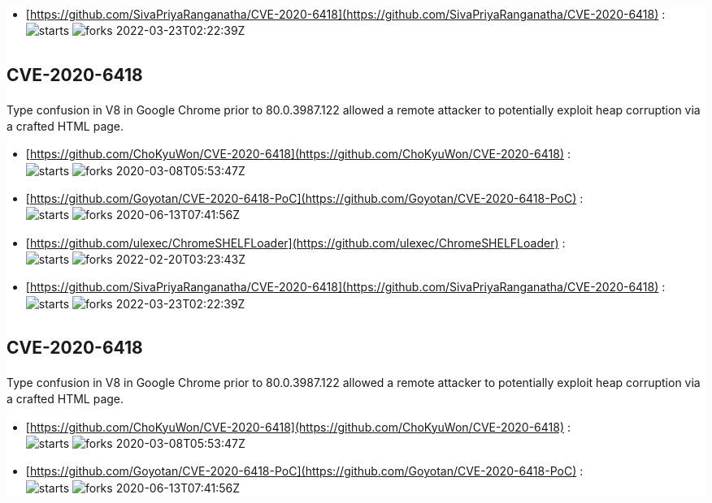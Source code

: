 - [https://github.com/SivaPriyaRanganatha/CVE-2020-6418](https://github.com/SivaPriyaRanganatha/CVE-2020-6418) :  
![starts](https://img.shields.io/github/stars/SivaPriyaRanganatha/CVE-2020-6418.svg) 
![forks](https://img.shields.io/github/forks/SivaPriyaRanganatha/CVE-2020-6418.svg) 
2022-03-23T02:22:39Z

## CVE-2020-6418
 Type confusion in V8 in Google Chrome prior to 80.0.3987.122 allowed a remote attacker to potentially exploit heap corruption via a crafted HTML page.

- [https://github.com/ChoKyuWon/CVE-2020-6418](https://github.com/ChoKyuWon/CVE-2020-6418) :  
![starts](https://img.shields.io/github/stars/ChoKyuWon/CVE-2020-6418.svg) 
![forks](https://img.shields.io/github/forks/ChoKyuWon/CVE-2020-6418.svg) 
2020-03-08T05:53:47Z

- [https://github.com/Goyotan/CVE-2020-6418-PoC](https://github.com/Goyotan/CVE-2020-6418-PoC) :  
![starts](https://img.shields.io/github/stars/Goyotan/CVE-2020-6418-PoC.svg) 
![forks](https://img.shields.io/github/forks/Goyotan/CVE-2020-6418-PoC.svg) 
2020-06-13T07:41:56Z

- [https://github.com/ulexec/ChromeSHELFLoader](https://github.com/ulexec/ChromeSHELFLoader) :  
![starts](https://img.shields.io/github/stars/ulexec/ChromeSHELFLoader.svg) 
![forks](https://img.shields.io/github/forks/ulexec/ChromeSHELFLoader.svg) 
2022-02-20T03:23:43Z

- [https://github.com/SivaPriyaRanganatha/CVE-2020-6418](https://github.com/SivaPriyaRanganatha/CVE-2020-6418) :  
![starts](https://img.shields.io/github/stars/SivaPriyaRanganatha/CVE-2020-6418.svg) 
![forks](https://img.shields.io/github/forks/SivaPriyaRanganatha/CVE-2020-6418.svg) 
2022-03-23T02:22:39Z

## CVE-2020-6418
 Type confusion in V8 in Google Chrome prior to 80.0.3987.122 allowed a remote attacker to potentially exploit heap corruption via a crafted HTML page.

- [https://github.com/ChoKyuWon/CVE-2020-6418](https://github.com/ChoKyuWon/CVE-2020-6418) :  
![starts](https://img.shields.io/github/stars/ChoKyuWon/CVE-2020-6418.svg) 
![forks](https://img.shields.io/github/forks/ChoKyuWon/CVE-2020-6418.svg) 
2020-03-08T05:53:47Z

- [https://github.com/Goyotan/CVE-2020-6418-PoC](https://github.com/Goyotan/CVE-2020-6418-PoC) :  
![starts](https://img.shields.io/github/stars/Goyotan/CVE-2020-6418-PoC.svg) 
![forks](https://img.shields.io/github/forks/Goyotan/CVE-2020-6418-PoC.svg) 
2020-06-13T07:41:56Z
